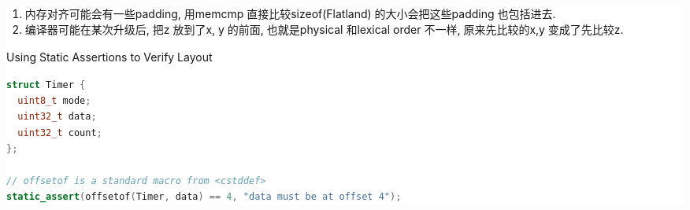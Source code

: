1. 内存对齐可能会有一些padding, 用memcmp 直接比较sizeof(Flatland) 的大小会把这些padding 也包括进去.
1. 编译器可能在某次升级后, 把z 放到了x, y 的前面, 也就是physical 和lexical order 不一样, 原来先比较的x,y 变成了先比较z.

Using Static Assertions to Verify Layout
```cpp
struct Timer {
  uint8_t mode;
  uint32_t data;
  uint32_t count;
};

// offsetof is a standard macro from <cstddef>
static_assert(offsetof(Timer, data) == 4, "data must be at offset 4");
```

